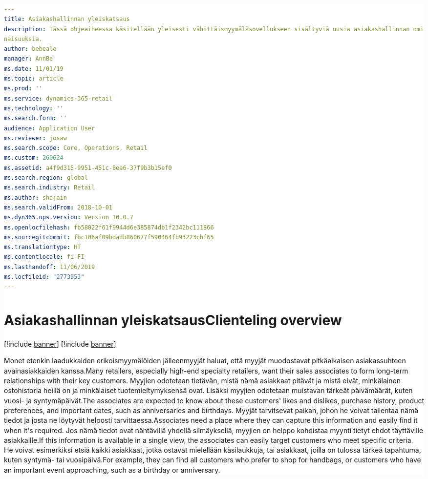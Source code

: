 ```yaml
---
title: Asiakashallinnan yleiskatsaus
description: Tässä ohjeaiheessa käsitellään yleisesti vähittäismyymäläsovellukseen sisältyviä uusia asiakashallinnan ominaisuuksia.
author: bebeale
manager: AnnBe
ms.date: 11/01/19
ms.topic: article
ms.prod: ''
ms.service: dynamics-365-retail
ms.technology: ''
ms.search.form: ''
audience: Application User
ms.reviewer: josaw
ms.search.scope: Core, Operations, Retail
ms.custom: 260624
ms.assetid: a4f9d315-9951-451c-8ee6-37f9b3b15ef0
ms.search.region: global
ms.search.industry: Retail
ms.author: shajain
ms.search.validFrom: 2018-10-01
ms.dyn365.ops.version: Version 10.0.7
ms.openlocfilehash: fb58022f61f9944d6e385874db1f2342bc111866
ms.sourcegitcommit: fbc106af09bdadb860677f590464fb93223cbf65
ms.translationtype: HT
ms.contentlocale: fi-FI
ms.lasthandoff: 11/06/2019
ms.locfileid: "2773953"
---
```

# <a name="clienteling-overview"></a><span data-ttu-id="c9605-103">Asiakashallinnan yleiskatsaus</span><span class="sxs-lookup"><span data-stu-id="c9605-103">Clienteling overview</span></span>

[!include [banner](includes/banner.md)]
[!include [banner](includes/preview-banner.md)]

<span data-ttu-id="c9605-104">Monet etenkin laadukkaiden erikoismyymälöiden jälleenmyyjät haluat, että myyjät muodostavat pitkäaikaisen asiakassuhteen avainasiakkaiden kanssa.</span><span class="sxs-lookup"><span data-stu-id="c9605-104">Many retailers, especially high-end specialty retailers, want their sales associates to form long-term relationships with their key customers.</span></span> <span data-ttu-id="c9605-105">Myyjien odotetaan tietävän, mistä nämä asiakkaat pitävät ja mistä eivät, minkälainen ostohistoria heillä on ja minkälaiset tuotemieltymyksensä ovat. Lisäksi myyjien odotetaan muistavan tärkeät päivämäärät, kuten vuosi- ja syntymäpäivät.</span><span class="sxs-lookup"><span data-stu-id="c9605-105">The associates are expected to know about these customers' likes and dislikes, purchase history, product preferences, and important dates, such as anniversaries and birthdays.</span></span> <span data-ttu-id="c9605-106">Myyjät tarvitsevat paikan, johon he voivat tallentaa nämä tiedot ja josta ne löytyvät helposti tarvittaessa.</span><span class="sxs-lookup"><span data-stu-id="c9605-106">Associates need a place where they can capture this information and easily find it when it's required.</span></span> <span data-ttu-id="c9605-107">Jos nämä tiedot ovat nähtävillä yhdellä silmäyksellä, myyjien on helppo kohdistaa myynti tietyt ehdot täyttäville asiakkaille.</span><span class="sxs-lookup"><span data-stu-id="c9605-107">If this information is available in a single view, the associates can easily target customers who meet specific criteria.</span></span> <span data-ttu-id="c9605-108">He voivat esimerkiksi etsiä kaikki asiakkaat, jotka ostavat mielellään käsilaukkuja, tai asiakkaat, joilla on tulossa tärkeä tapahtuma, kuten syntymä- tai vuosipäivä.</span><span class="sxs-lookup"><span data-stu-id="c9605-108">For example, they can find all customers who prefer to shop for handbags, or customers who have an important event approaching, such as a birthday or anniversary.</span></span>

